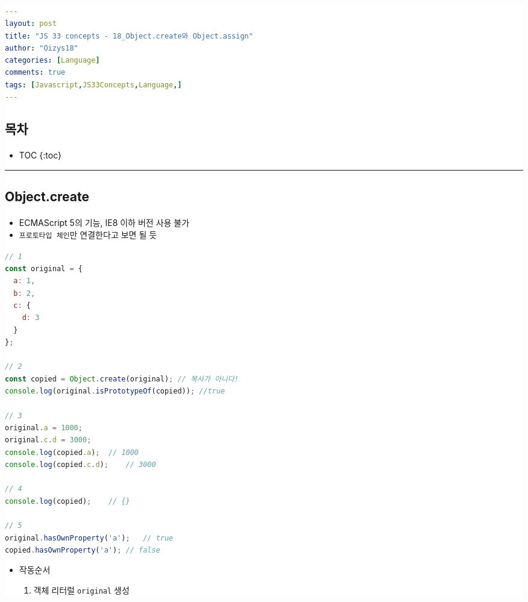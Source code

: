 ```yaml
---
layout: post
title: "JS 33 concepts - 18_Object.create와 Object.assign"
author: "Oizys18"
categories: [Language]
comments: true
tags: [Javascript,JS33Concepts,Language,]
---
```

## 목차
* TOC
{:toc}
* * *
## Object.create

- ECMAScript 5의 기능, IE8 이하 버전 사용 불가
- `프로토타입 체인`만 연결한다고 보면 될 듯

```js
// 1
const original = {
  a: 1,
  b: 2,
  c: {
    d: 3
  }
};

// 2
const copied = Object.create(original); // 복사가 아니다! 
console.log(original.isPrototypeOf(copied)); //true

// 3
original.a = 1000;
original.c.d = 3000;
console.log(copied.a);	// 1000
console.log(copied.c.d);	// 3000

// 4 
console.log(copied);	// {}

// 5
original.hasOwnProperty('a');	// true
copied.hasOwnProperty('a');	// false
```

- 작동순서

  1. 객체 리터럴 `original` 생성
